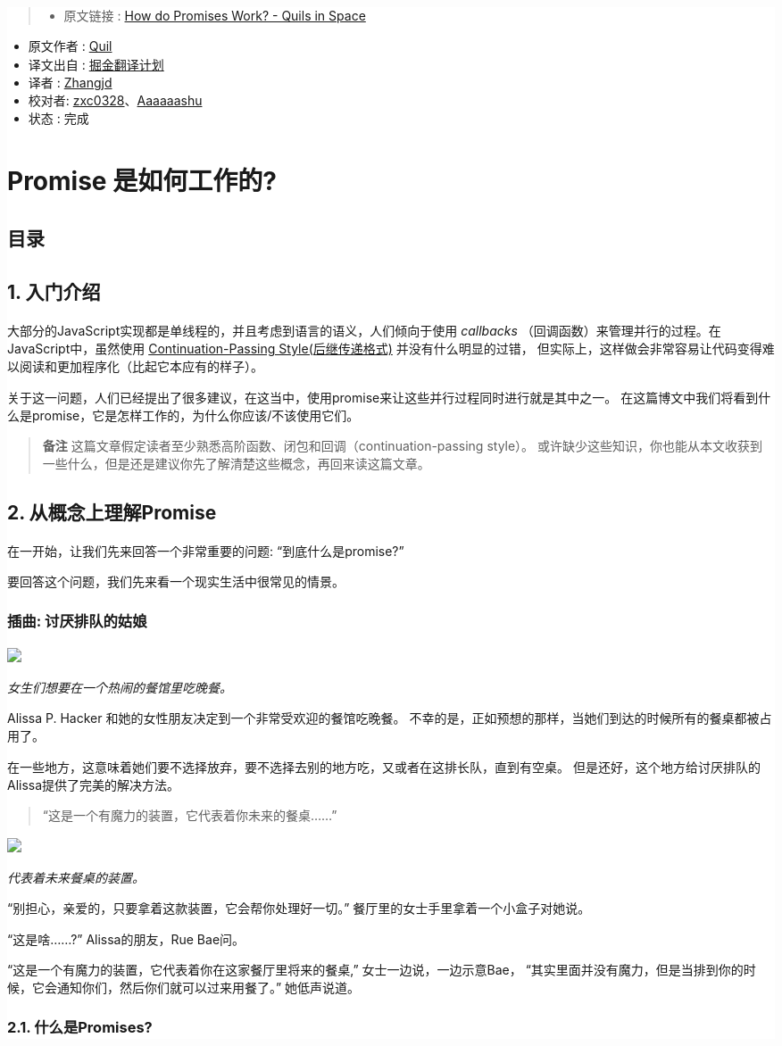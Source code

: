 > * 原文链接 : [How do Promises Work? - Quils in Space](http://robotlolita.me/2015/11/15/how-do-promises-work.html)
* 原文作者 : [Quil](http://robotlolita.me/about/index.html)
* 译文出自 : [掘金翻译计划](https://github.com/xitu/gold-miner)
* 译者 : [Zhangjd](https://github.com/Zhangjd)
* 校对者: [zxc0328](https://github.com/zxc0328)、[Aaaaaashu](https://github.com/Aaaaaashu)
* 状态 :  完成

# Promise 是如何工作的?

## 目录

## 1\. 入门介绍

大部分的JavaScript实现都是单线程的，并且考虑到语言的语义，人们倾向于使用 _callbacks_ （回调函数）来管理并行的过程。在JavaScript中，虽然使用 [Continuation-Passing Style(后继传递格式)](http://matt.might.net/articles/by-example-continuation-passing-style/) 并没有什么明显的过错， 但实际上，这样做会非常容易让代码变得难以阅读和更加程序化（比起它本应有的样子）。

关于这一问题，人们已经提出了很多建议，在这当中，使用promise来让这些并行过程同时进行就是其中之一。 在这篇博文中我们将看到什么是promise，它是怎样工作的，为什么你应该/不该使用它们。

> **备注** 这篇文章假定读者至少熟悉高阶函数、闭包和回调（continuation-passing style）。 或许缺少这些知识，你也能从本文收获到一些什么，但是还是建议你先了解清楚这些概念，再回来读这篇文章。

## 2\. 从概念上理解Promise

在一开始，让我们先来回答一个非常重要的问题: “到底什么是promise?”

要回答这个问题，我们先来看一个现实生活中很常见的情景。

### 插曲: 讨厌排队的姑娘

![](http://robotlolita.me/files/2015/09/promises-01.png) 

_女生们想要在一个热闹的餐馆里吃晚餐。_

Alissa P. Hacker 和她的女性朋友决定到一个非常受欢迎的餐馆吃晚餐。 不幸的是，正如预想的那样，当她们到达的时候所有的餐桌都被占用了。

在一些地方，这意味着她们要不选择放弃，要不选择去别的地方吃，又或者在这排长队，直到有空桌。 但是还好，这个地方给讨厌排队的Alissa提供了完美的解决方法。

> “这是一个有魔力的装置，它代表着你未来的餐桌……”

![](http://robotlolita.me/files/2015/09/promises-02.png) 

_代表着未来餐桌的装置。_

“别担心，亲爱的，只要拿着这款装置，它会帮你处理好一切。” 餐厅里的女士手里拿着一个小盒子对她说。

“这是啥……?” Alissa的朋友，Rue Bae问。

“这是一个有魔力的装置，它代表着你在这家餐厅里将来的餐桌,” 女士一边说，一边示意Bae， “其实里面并没有魔力，但是当排到你的时候，它会通知你们，然后你们就可以过来用餐了。” 她低声说道。

### 2.1\. 什么是Promises?
